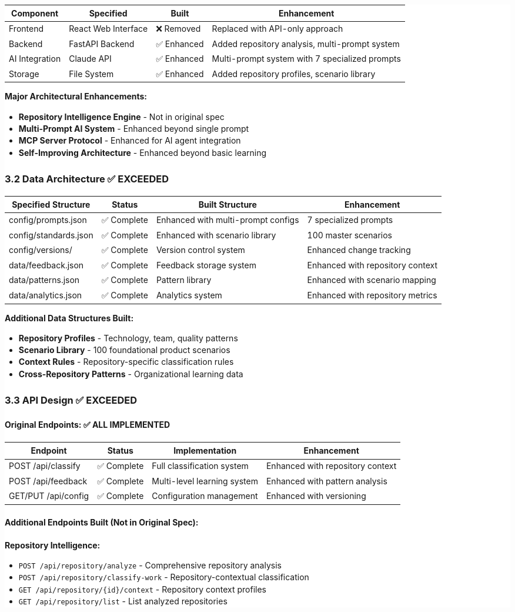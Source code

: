 | **Component** | **Specified** | **Built** | **Enhancement** |
|---------------|---------------|-----------|-----------------|
| Frontend | React Web Interface | ❌ Removed | Replaced with API-only approach |
| Backend | FastAPI Backend | ✅ Enhanced | Added repository analysis, multi-prompt system |
| AI Integration | Claude API | ✅ Enhanced | Multi-prompt system with 7 specialized prompts |
| Storage | File System | ✅ Enhanced | Added repository profiles, scenario library |

**Major Architectural Enhancements:**
- **Repository Intelligence Engine** - Not in original spec
- **Multi-Prompt AI System** - Enhanced beyond single prompt
- **MCP Server Protocol** - Enhanced for AI agent integration
- **Self-Improving Architecture** - Enhanced beyond basic learning

### 3.2 Data Architecture ✅ **EXCEEDED**

| **Specified Structure** | **Status** | **Built Structure** | **Enhancement** |
|-------------------------|------------|-------------------|-----------------|
| config/prompts.json | ✅ Complete | Enhanced with multi-prompt configs | 7 specialized prompts |
| config/standards.json | ✅ Complete | Enhanced with scenario library | 100 master scenarios |
| config/versions/ | ✅ Complete | Version control system | Enhanced change tracking |
| data/feedback.json | ✅ Complete | Feedback storage system | Enhanced with repository context |
| data/patterns.json | ✅ Complete | Pattern library | Enhanced with scenario mapping |
| data/analytics.json | ✅ Complete | Analytics system | Enhanced with repository metrics |

**Additional Data Structures Built:**
- **Repository Profiles** - Technology, team, quality patterns
- **Scenario Library** - 100 foundational product scenarios
- **Context Rules** - Repository-specific classification rules
- **Cross-Repository Patterns** - Organizational learning data

### 3.3 API Design ✅ **EXCEEDED**

#### Original Endpoints: ✅ **ALL IMPLEMENTED**

| **Endpoint** | **Status** | **Implementation** | **Enhancement** |
|--------------|------------|-------------------|-----------------|
| POST /api/classify | ✅ Complete | Full classification system | Enhanced with repository context |
| POST /api/feedback | ✅ Complete | Multi-level learning system | Enhanced with pattern analysis |
| GET/PUT /api/config | ✅ Complete | Configuration management | Enhanced with versioning |

#### Additional Endpoints Built (Not in Original Spec):

**Repository Intelligence:**
- `POST /api/repository/analyze` - Comprehensive repository analysis
- `POST /api/repository/classify-work` - Repository-contextual classification
- `GET /api/repository/{id}/context` - Repository context profiles
- `GET /api/repository/list` - List analyzed repositories
